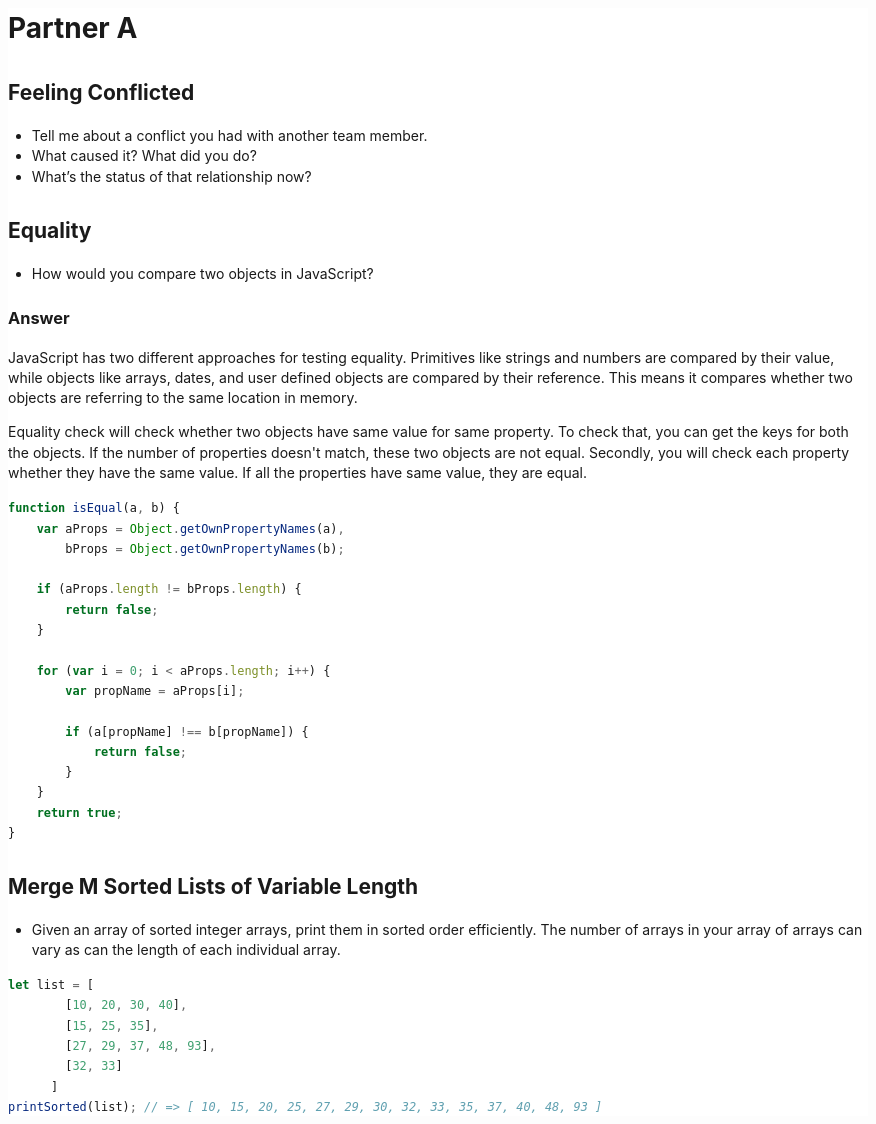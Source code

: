 # Partner A

## Feeling Conflicted
* Tell me about a conflict you had with another team member.
* What caused it?  What did you do?
* What’s the status of that relationship now?

## Equality
* How would you compare two objects in JavaScript?

### Answer
JavaScript has two different approaches for testing equality. Primitives like strings and numbers are compared by their value, while objects like arrays, dates, and user defined objects are compared by their reference. This means it compares whether two objects are referring to the same location in memory.

Equality check will check whether two objects have same value for same property. To check that, you can get the keys for both the objects. If the number of properties doesn't match, these two objects are not equal. Secondly, you will check each property whether they have the same value. If all the properties have same value, they are equal.

```JavaScript
function isEqual(a, b) {
    var aProps = Object.getOwnPropertyNames(a),
        bProps = Object.getOwnPropertyNames(b);

    if (aProps.length != bProps.length) {
        return false;
    }

    for (var i = 0; i < aProps.length; i++) {
        var propName = aProps[i];

        if (a[propName] !== b[propName]) {
            return false;
        }
    }
    return true;
}
```

## Merge M Sorted Lists of Variable Length
* Given an array of sorted integer arrays, print them in sorted order efficiently.  The number of arrays in your array of arrays can vary as can the length of each individual array.

```JavaScript
let list = [
        [10, 20, 30, 40],
        [15, 25, 35],
        [27, 29, 37, 48, 93],
        [32, 33]
      ]
printSorted(list); // => [ 10, 15, 20, 25, 27, 29, 30, 32, 33, 35, 37, 40, 48, 93 ]
```
